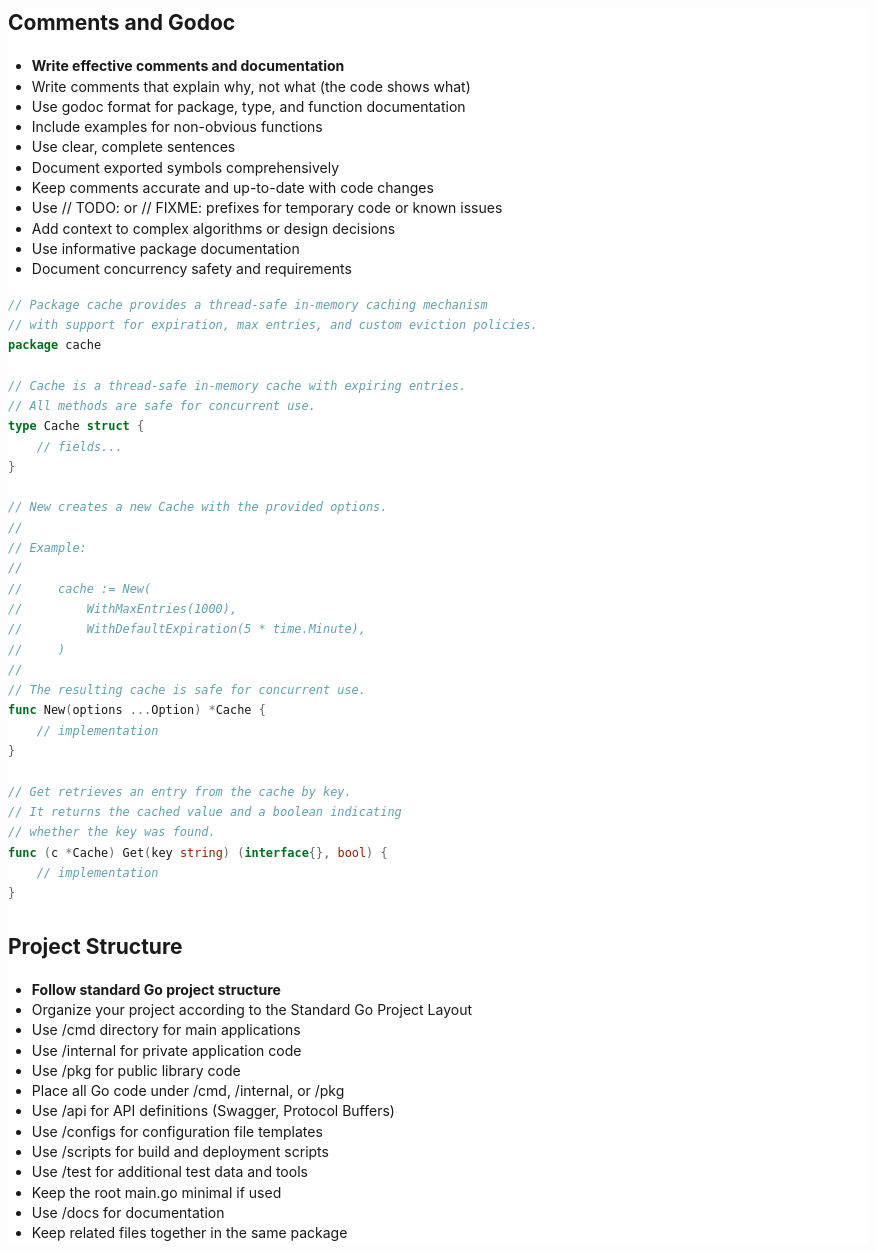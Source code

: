 ## Comments and Godoc

- **Write effective comments and documentation**
- Write comments that explain why, not what (the code shows what)
- Use godoc format for package, type, and function documentation
- Include examples for non-obvious functions
- Use clear, complete sentences
- Document exported symbols comprehensively
- Keep comments accurate and up-to-date with code changes
- Use // TODO: or // FIXME: prefixes for temporary code or known issues
- Add context to complex algorithms or design decisions
- Use informative package documentation
- Document concurrency safety and requirements

```go
// Package cache provides a thread-safe in-memory caching mechanism
// with support for expiration, max entries, and custom eviction policies.
package cache

// Cache is a thread-safe in-memory cache with expiring entries.
// All methods are safe for concurrent use.
type Cache struct {
    // fields...
}

// New creates a new Cache with the provided options.
//
// Example:
//
//     cache := New(
//         WithMaxEntries(1000),
//         WithDefaultExpiration(5 * time.Minute),
//     )
//
// The resulting cache is safe for concurrent use.
func New(options ...Option) *Cache {
    // implementation
}

// Get retrieves an entry from the cache by key.
// It returns the cached value and a boolean indicating
// whether the key was found.
func (c *Cache) Get(key string) (interface{}, bool) {
    // implementation
}
```

## Project Structure

- **Follow standard Go project structure**
- Organize your project according to the Standard Go Project Layout
- Use /cmd directory for main applications
- Use /internal for private application code
- Use /pkg for public library code
- Place all Go code under /cmd, /internal, or /pkg
- Use /api for API definitions (Swagger, Protocol Buffers)
- Use /configs for configuration file templates
- Use /scripts for build and deployment scripts
- Use /test for additional test data and tools
- Keep the root main.go minimal if used
- Use /docs for documentation
- Keep related files together in the same package
